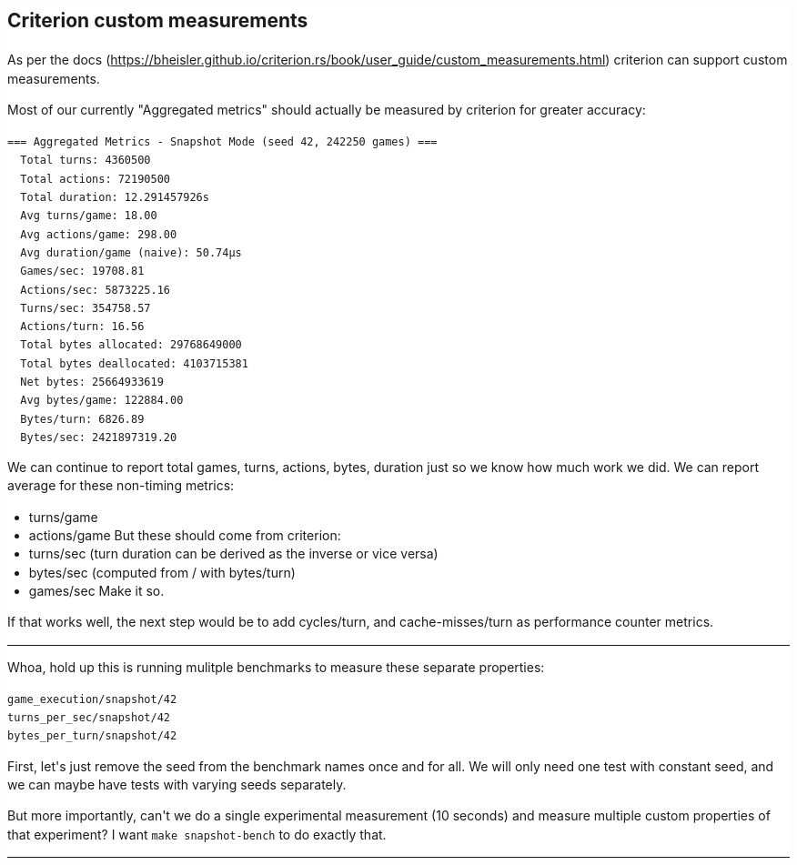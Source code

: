 
## Criterion custom measurements

As per the docs (https://bheisler.github.io/criterion.rs/book/user_guide/custom_measurements.html) criterion can support custom measurements.

Most of our currently "Aggregated metrics" should actually be measured by criterion for greater accuracy:
```
=== Aggregated Metrics - Snapshot Mode (seed 42, 242250 games) ===
  Total turns: 4360500
  Total actions: 72190500
  Total duration: 12.291457926s
  Avg turns/game: 18.00
  Avg actions/game: 298.00
  Avg duration/game (naive): 50.74µs
  Games/sec: 19708.81
  Actions/sec: 5873225.16
  Turns/sec: 354758.57
  Actions/turn: 16.56
  Total bytes allocated: 29768649000
  Total bytes deallocated: 4103715381
  Net bytes: 25664933619
  Avg bytes/game: 122884.00
  Bytes/turn: 6826.89
  Bytes/sec: 2421897319.20
```
We can continue to report total games, turns, actions, bytes, duration just so we know how much work we did.
We can report average for these non-timing metrics:
* turns/game
* actions/game
But these should come from criterion:
* turns/sec (turn duration can be derived as the inverse or vice versa)
* bytes/sec (computed from / with bytes/turn)
* games/sec
Make it so.

If that works well, the next step would be to add cycles/turn, and cache-misses/turn as performance counter metrics.

---
Whoa, hold up this is running mulitple benchmarks to measure these separate properties:
```
game_execution/snapshot/42
turns_per_sec/snapshot/42
bytes_per_turn/snapshot/42
```
First, let's just remove the seed from the benchmark names once and for all. We will only need one test with constant seed, and we can maybe have tests with varying seeds separately.

But more importantly, can't we do a single experimental measurement (10 seconds) and measure multiple custom properties of that experiment? I want `make snapshot-bench` to do exactly that.

---